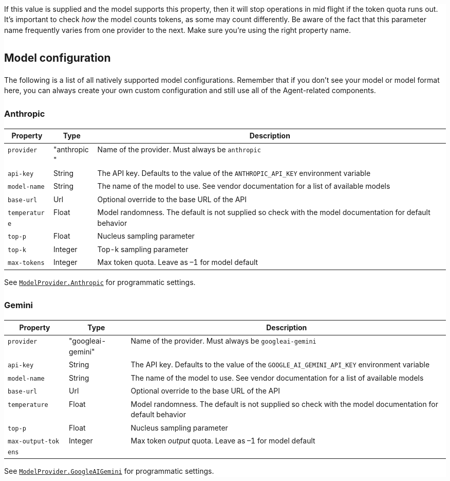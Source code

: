 If this value is supplied and the model supports this property, then it will stop operations in mid flight if the token quota runs out. It’s important to check *how* the model counts tokens, as some may count differently. Be aware of the fact that this parameter name frequently varies from one provider to the next. Make sure you’re using the right property name.

## <a href="about:blank#_model_configuration"></a> Model configuration

The following is a list of all natively supported model configurations. Remember that if you don’t see your model or model format here, you can always create your own custom configuration and still use all of the Agent-related components.

### <a href="about:blank#_anthropic"></a> Anthropic

| Property | Type | Description |
| --- | --- | --- |
| `provider` | "anthropic" | Name of the provider. Must always be `anthropic` |
| `api-key` | String | The API key. Defaults to the value of the `ANTHROPIC_API_KEY` environment variable |
| `model-name` | String | The name of the model to use. See vendor documentation for a list of available models |
| `base-url` | Url | Optional override to the base URL of the API |
| `temperature` | Float | Model randomness. The default is not supplied so check with the model documentation for default behavior |
| `top-p` | Float | Nucleus sampling parameter |
| `top-k` | Integer | Top-k sampling parameter |
| `max-tokens` | Integer | Max token quota. Leave as –1 for model default |
See <a href="_attachments/api/akka/javasdk/agent/ModelProvider.Anthropic.html">`ModelProvider.Anthropic`</a> for programmatic settings.

### <a href="about:blank#_gemini"></a> Gemini

| Property | Type | Description |
| --- | --- | --- |
| `provider` | "googleai-gemini" | Name of the provider. Must always be `googleai-gemini` |
| `api-key` | String | The API key. Defaults to the value of the `GOOGLE_AI_GEMINI_API_KEY` environment variable |
| `model-name` | String | The name of the model to use. See vendor documentation for a list of available models |
| `base-url` | Url | Optional override to the base URL of the API |
| `temperature` | Float | Model randomness. The default is not supplied so check with the model documentation for default behavior |
| `top-p` | Float | Nucleus sampling parameter |
| `max-output-tokens` | Integer | Max token *output* quota. Leave as –1 for model default |
See <a href="_attachments/api/akka/javasdk/agent/ModelProvider.GoogleAIGemini.html">`ModelProvider.GoogleAIGemini`</a> for programmatic settings.
